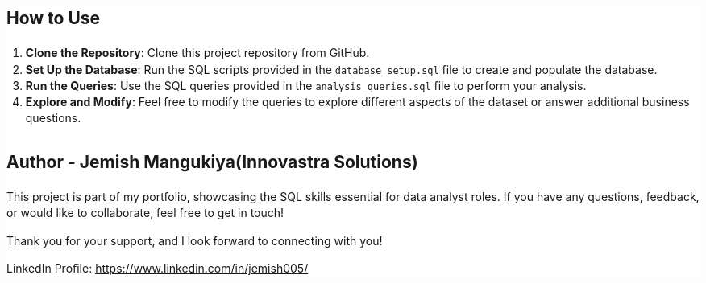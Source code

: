 ## How to Use

1. **Clone the Repository**: Clone this project repository from GitHub.
2. **Set Up the Database**: Run the SQL scripts provided in the `database_setup.sql` file to create and populate the database.
3. **Run the Queries**: Use the SQL queries provided in the `analysis_queries.sql` file to perform your analysis.
4. **Explore and Modify**: Feel free to modify the queries to explore different aspects of the dataset or answer additional business questions.

## Author - Jemish Mangukiya(Innovastra Solutions)

This project is part of my portfolio, showcasing the SQL skills essential for data analyst roles. If you have any questions, feedback, or would like to collaborate, feel free to get in touch!

Thank you for your support, and I look forward to connecting with you!

LinkedIn Profile: https://www.linkedin.com/in/jemish005/
